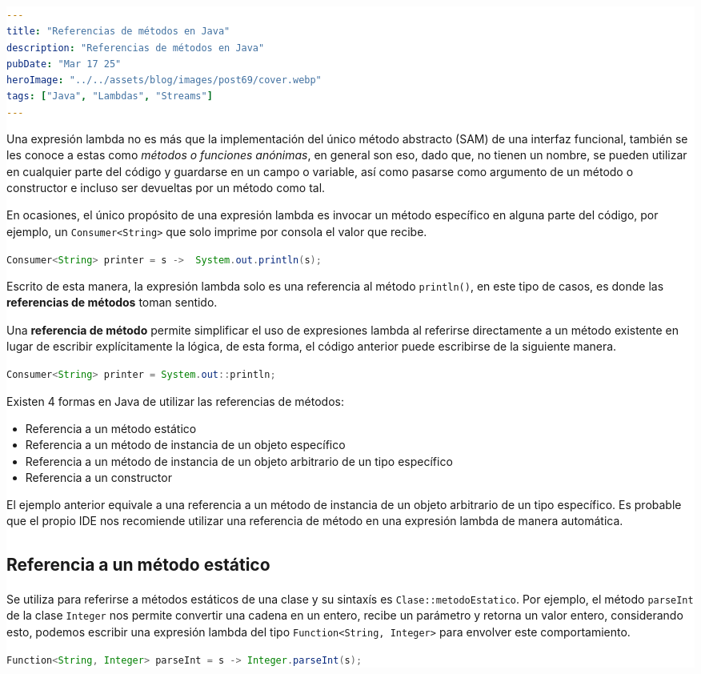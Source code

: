 ```yaml
---
title: "Referencias de métodos en Java"
description: "Referencias de métodos en Java"
pubDate: "Mar 17 25"
heroImage: "../../assets/blog/images/post69/cover.webp"
tags: ["Java", "Lambdas", "Streams"]
---
```


Una expresión lambda no es más que la implementación del único método abstracto (SAM) de una interfaz funcional, también se les conoce a estas como _métodos o funciones anónimas_, en general son eso, dado que, no tienen un nombre, se pueden utilizar en cualquier parte del código y guardarse en un campo o variable, así como pasarse como argumento de un método o constructor e incluso ser devueltas por un método como tal.

En ocasiones, el único propósito de una expresión lambda es invocar un método específico en alguna parte del código, por ejemplo, un `Consumer<String>` que solo imprime por consola el valor que recibe. 

```java
Consumer<String> printer = s ->  System.out.println(s);
```

Escrito de esta manera, la expresión lambda solo es una referencia al método `println()`, en este tipo de casos, es donde las **referencias de métodos** toman sentido.

Una **referencia de método** permite simplificar el uso de expresiones lambda al referirse directamente a un método existente en lugar de escribir explícitamente la lógica, de esta forma, el código anterior puede escribirse de la siguiente manera.

```java
Consumer<String> printer = System.out::println;
```

Existen 4 formas en Java de utilizar las referencias de métodos:

- Referencia a un método estático
- Referencia a un método de instancia de un objeto específico
- Referencia a un método de instancia de un objeto arbitrario de un tipo específico
- Referencia a un constructor

El ejemplo anterior equivale a una referencia a un método de instancia de un objeto arbitrario de un tipo específico. Es probable que el propio IDE nos recomiende utilizar una referencia de método en una expresión lambda de manera automática.


## Referencia a un método estático

Se utiliza para referirse a métodos estáticos de una clase y su sintaxís es `Clase::metodoEstatico`. Por ejemplo, el método `parseInt` de la clase `Integer` nos permite convertir una cadena en un entero, recibe un parámetro y retorna un valor entero, considerando esto, podemos escribir una expresión lambda del tipo `Function<String, Integer>` para envolver este comportamiento.

```java
Function<String, Integer> parseInt = s -> Integer.parseInt(s);
```
